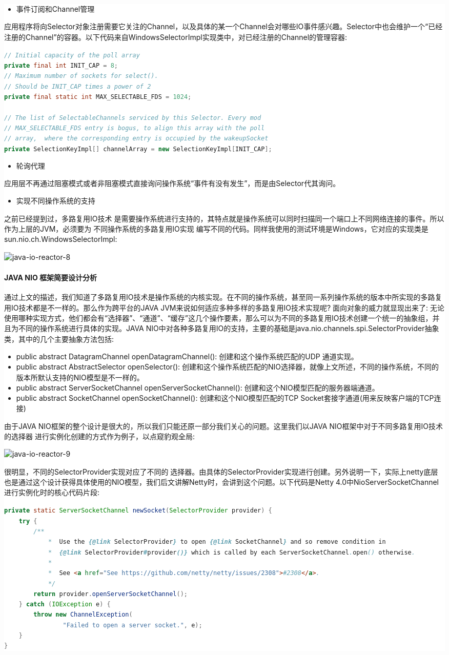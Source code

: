 * 事件订阅和Channel管理

应用程序将向Selector对象注册需要它关注的Channel，以及具体的某一个Channel会对哪些IO事件感兴趣。Selector中也会维护一个“已经注册的Channel”的容器。以下代码来自WindowsSelectorImpl实现类中，对已经注册的Channel的管理容器:

```java
// Initial capacity of the poll array
private final int INIT_CAP = 8;
// Maximum number of sockets for select().
// Should be INIT_CAP times a power of 2
private final static int MAX_SELECTABLE_FDS = 1024;

// The list of SelectableChannels serviced by this Selector. Every mod
// MAX_SELECTABLE_FDS entry is bogus, to align this array with the poll
// array,  where the corresponding entry is occupied by the wakeupSocket
private SelectionKeyImpl[] channelArray = new SelectionKeyImpl[INIT_CAP];
```

* 轮询代理

应用层不再通过阻塞模式或者非阻塞模式直接询问操作系统“事件有没有发生”，而是由Selector代其询问。

* 实现不同操作系统的支持

之前已经提到过，多路复用IO技术 是需要操作系统进行支持的，其特点就是操作系统可以同时扫描同一个端口上不同网络连接的事件。所以作为上层的JVM，必须要为 不同操作系统的多路复用IO实现 编写不同的代码。同样我使用的测试环境是Windows，它对应的实现类是sun.nio.ch.WindowsSelectorImpl:


![java-io-reactor-8](https://caohonghua.github.io/knowledge/assets/images/java/io/multiplexing/java-io-reactor-8.png)

#### JAVA NIO 框架简要设计分析


通过上文的描述，我们知道了多路复用IO技术是操作系统的内核实现。在不同的操作系统，甚至同一系列操作系统的版本中所实现的多路复用IO技术都是不一样的。那么作为跨平台的JAVA JVM来说如何适应多种多样的多路复用IO技术实现呢? 面向对象的威力就显现出来了: 无论使用哪种实现方式，他们都会有“选择器”、“通道”、“缓存”这几个操作要素，那么可以为不同的多路复用IO技术创建一个统一的抽象组，并且为不同的操作系统进行具体的实现。JAVA NIO中对各种多路复用IO的支持，主要的基础是java.nio.channels.spi.SelectorProvider抽象类，其中的几个主要抽象方法包括:

* public abstract DatagramChannel openDatagramChannel(): 创建和这个操作系统匹配的UDP 通道实现。
* public abstract AbstractSelector openSelector(): 创建和这个操作系统匹配的NIO选择器，就像上文所述，不同的操作系统，不同的版本所默认支持的NIO模型是不一样的。
* public abstract ServerSocketChannel openServerSocketChannel(): 创建和这个NIO模型匹配的服务器端通道。
* public abstract SocketChannel openSocketChannel(): 创建和这个NIO模型匹配的TCP Socket套接字通道(用来反映客户端的TCP连接)

由于JAVA NIO框架的整个设计是很大的，所以我们只能还原一部分我们关心的问题。这里我们以JAVA NIO框架中对于不同多路复用IO技术的选择器 进行实例化创建的方式作为例子，以点窥豹观全局:

![java-io-reactor-9](https://caohonghua.github.io/knowledge/assets/images/java/io/multiplexing/java-io-reactor-9.png)


很明显，不同的SelectorProvider实现对应了不同的 选择器。由具体的SelectorProvider实现进行创建。另外说明一下，实际上netty底层也是通过这个设计获得具体使用的NIO模型，我们后文讲解Netty时，会讲到这个问题。以下代码是Netty 4.0中NioServerSocketChannel进行实例化时的核心代码片段:

```java
private static ServerSocketChannel newSocket(SelectorProvider provider) {
    try {
        /**
            *  Use the {@link SelectorProvider} to open {@link SocketChannel} and so remove condition in
            *  {@link SelectorProvider#provider()} which is called by each ServerSocketChannel.open() otherwise.
            *
            *  See <a href="See https://github.com/netty/netty/issues/2308">#2308</a>.
            */
        return provider.openServerSocketChannel();
    } catch (IOException e) {
        throw new ChannelException(
                "Failed to open a server socket.", e);
    }
}
```

